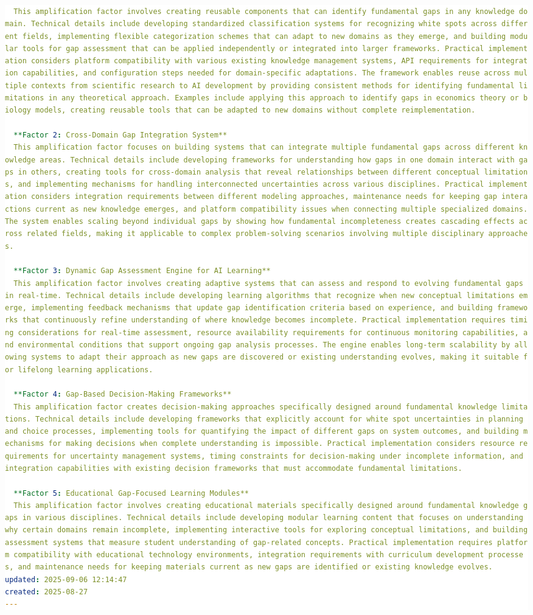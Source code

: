```yaml
  This amplification factor involves creating reusable components that can identify fundamental gaps in any knowledge domain. Technical details include developing standardized classification systems for recognizing white spots across different fields, implementing flexible categorization schemes that can adapt to new domains as they emerge, and building modular tools for gap assessment that can be applied independently or integrated into larger frameworks. Practical implementation considers platform compatibility with various existing knowledge management systems, API requirements for integration capabilities, and configuration steps needed for domain-specific adaptations. The framework enables reuse across multiple contexts from scientific research to AI development by providing consistent methods for identifying fundamental limitations in any theoretical approach. Examples include applying this approach to identify gaps in economics theory or biology models, creating reusable tools that can be adapted to new domains without complete reimplementation.

  **Factor 2: Cross-Domain Gap Integration System**
  This amplification factor focuses on building systems that can integrate multiple fundamental gaps across different knowledge areas. Technical details include developing frameworks for understanding how gaps in one domain interact with gaps in others, creating tools for cross-domain analysis that reveal relationships between different conceptual limitations, and implementing mechanisms for handling interconnected uncertainties across various disciplines. Practical implementation considers integration requirements between different modeling approaches, maintenance needs for keeping gap interactions current as new knowledge emerges, and platform compatibility issues when connecting multiple specialized domains. The system enables scaling beyond individual gaps by showing how fundamental incompleteness creates cascading effects across related fields, making it applicable to complex problem-solving scenarios involving multiple disciplinary approaches.

  **Factor 3: Dynamic Gap Assessment Engine for AI Learning**
  This amplification factor involves creating adaptive systems that can assess and respond to evolving fundamental gaps in real-time. Technical details include developing learning algorithms that recognize when new conceptual limitations emerge, implementing feedback mechanisms that update gap identification criteria based on experience, and building frameworks that continuously refine understanding of where knowledge becomes incomplete. Practical implementation requires timing considerations for real-time assessment, resource availability requirements for continuous monitoring capabilities, and environmental conditions that support ongoing gap analysis processes. The engine enables long-term scalability by allowing systems to adapt their approach as new gaps are discovered or existing understanding evolves, making it suitable for lifelong learning applications.

  **Factor 4: Gap-Based Decision-Making Frameworks**
  This amplification factor creates decision-making approaches specifically designed around fundamental knowledge limitations. Technical details include developing frameworks that explicitly account for white spot uncertainties in planning and choice processes, implementing tools for quantifying the impact of different gaps on system outcomes, and building mechanisms for making decisions when complete understanding is impossible. Practical implementation considers resource requirements for uncertainty management systems, timing constraints for decision-making under incomplete information, and integration capabilities with existing decision frameworks that must accommodate fundamental limitations.

  **Factor 5: Educational Gap-Focused Learning Modules**
  This amplification factor involves creating educational materials specifically designed around fundamental knowledge gaps in various disciplines. Technical details include developing modular learning content that focuses on understanding why certain domains remain incomplete, implementing interactive tools for exploring conceptual limitations, and building assessment systems that measure student understanding of gap-related concepts. Practical implementation requires platform compatibility with educational technology environments, integration requirements with curriculum development processes, and maintenance needs for keeping materials current as new gaps are identified or existing knowledge evolves.
updated: 2025-09-06 12:14:47
created: 2025-08-27
---
```
